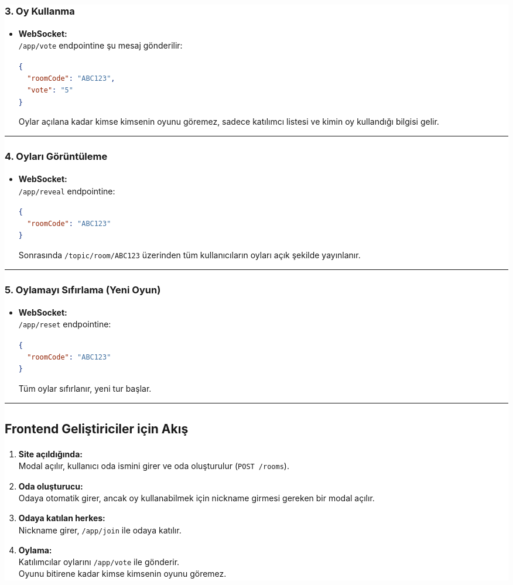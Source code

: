 
### 3. Oy Kullanma

- **WebSocket:**  
  `/app/vote` endpointine şu mesaj gönderilir:
  ```json
  {
    "roomCode": "ABC123",
    "vote": "5"
  }
  ```
  Oylar açılana kadar kimse kimsenin oyunu göremez, sadece katılımcı listesi ve kimin oy kullandığı bilgisi gelir.

---

### 4. Oyları Görüntüleme

- **WebSocket:**  
  `/app/reveal` endpointine:
  ```json
  {
    "roomCode": "ABC123"
  }
  ```
  Sonrasında `/topic/room/ABC123` üzerinden tüm kullanıcıların oyları açık şekilde yayınlanır.

---

### 5. Oylamayı Sıfırlama (Yeni Oyun)

- **WebSocket:**  
  `/app/reset` endpointine:
  ```json
  {
    "roomCode": "ABC123"
  }
  ```
  Tüm oylar sıfırlanır, yeni tur başlar.

---

## Frontend Geliştiriciler için Akış

1. **Site açıldığında:**  
   Modal açılır, kullanıcı oda ismini girer ve oda oluşturulur (`POST /rooms`).

2. **Oda oluşturucu:**  
   Odaya otomatik girer, ancak oy kullanabilmek için nickname girmesi gereken bir modal açılır.

3. **Odaya katılan herkes:**  
   Nickname girer, `/app/join` ile odaya katılır.

4. **Oylama:**  
   Katılımcılar oylarını `/app/vote` ile gönderir.  
   Oyunu bitirene kadar kimse kimsenin oyunu göremez.
